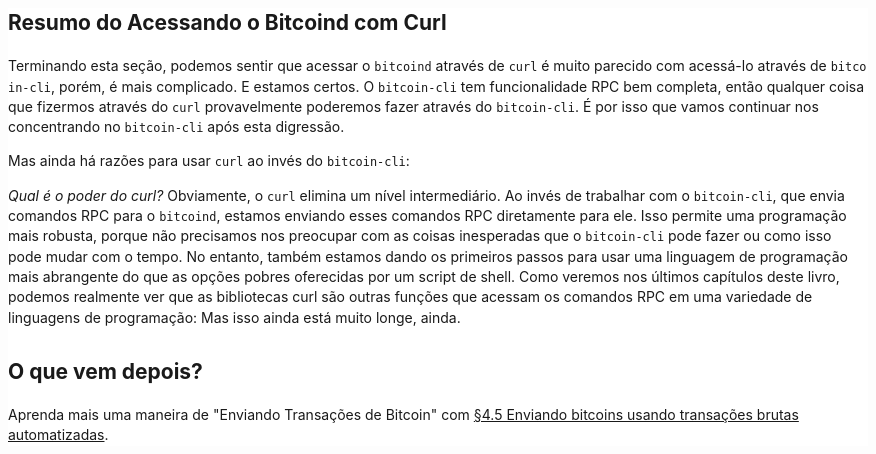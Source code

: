 ```
```
## Resumo do Acessando o Bitcoind com Curl

Terminando esta seção, podemos sentir que acessar o ```bitcoind``` através de ```curl``` é muito parecido com acessá-lo através de ```bitcoin-cli```, porém, é mais complicado. E estamos certos. O ```bitcoin-cli``` tem funcionalidade RPC bem completa, então qualquer coisa que fizermos através do ```curl```  provavelmente poderemos fazer através do ```bitcoin-cli```. É por isso que vamos continuar nos concentrando no ```bitcoin-cli``` após esta digressão.

Mas ainda há razões para usar ```curl``` ao invés do ```bitcoin-cli```:

_Qual é o poder do curl?_ Obviamente, o ```curl``` elimina um nível intermediário. Ao invés de trabalhar com o ```bitcoin-cli```, que envia comandos RPC para o ```bitcoind```, estamos enviando esses comandos RPC diretamente para ele. Isso permite uma programação mais robusta, porque não precisamos nos preocupar com as coisas inesperadas que o ```bitcoin-cli``` pode fazer ou como isso pode mudar com o tempo. No entanto,  também estamos dando os primeiros passos para usar uma linguagem de programação mais abrangente do que as opções pobres oferecidas por um script de shell. Como veremos nos últimos capítulos deste livro, podemos realmente ver que as bibliotecas curl são outras funções que acessam os comandos RPC em uma variedade de linguagens de programação: Mas isso ainda está muito longe, ainda.

## O que vem depois?

Aprenda mais uma maneira de "Enviando Transações de Bitcoin" com [§4.5 Enviando bitcoins usando transações brutas automatizadas](04_5_Sending_Coins_with_Automated_Raw_Transactions.md).
